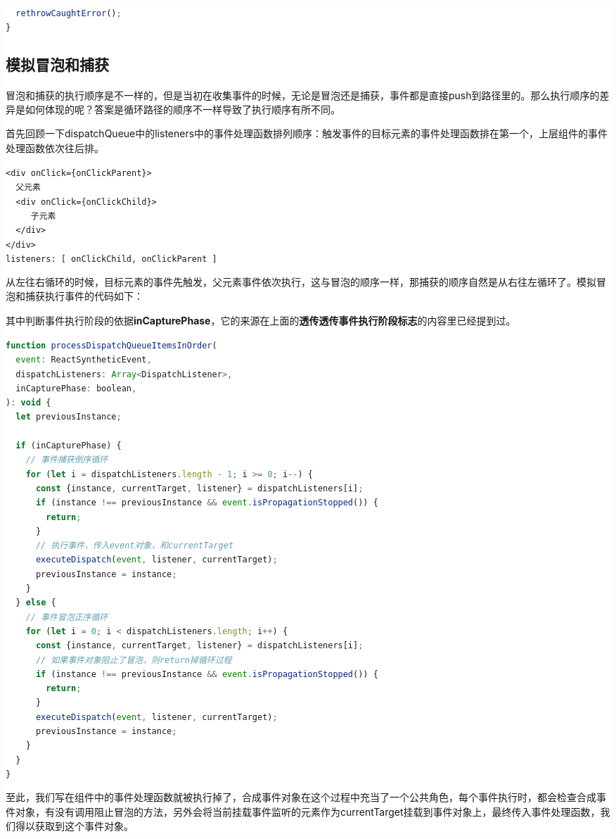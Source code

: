 ```javascript
  rethrowCaughtError();
}
```

## 模拟冒泡和捕获
冒泡和捕获的执行顺序是不一样的，但是当初在收集事件的时候，无论是冒泡还是捕获，事件都是直接push到路径里的。那么执行顺序的差异是如何体现的呢？答案是循环路径的顺序不一样导致了执行顺序有所不同。

首先回顾一下dispatchQueue中的listeners中的事件处理函数排列顺序：触发事件的目标元素的事件处理函数排在第一个，上层组件的事件处理函数依次往后排。
```
<div onClick={onClickParent}>
  父元素
  <div onClick={onClickChild}>
     子元素
  </div>
</div>
listeners: [ onClickChild, onClickParent ]
```
从左往右循环的时候，目标元素的事件先触发，父元素事件依次执行，这与冒泡的顺序一样，那捕获的顺序自然是从右往左循环了。模拟冒泡和捕获执行事件的代码如下：

其中判断事件执行阶段的依据**inCapturePhase**，它的来源在上面的**透传透传事件执行阶段标志**的内容里已经提到过。
```javascript
function processDispatchQueueItemsInOrder(
  event: ReactSyntheticEvent,
  dispatchListeners: Array<DispatchListener>,
  inCapturePhase: boolean,
): void {
  let previousInstance;

  if (inCapturePhase) {
    // 事件捕获倒序循环
    for (let i = dispatchListeners.length - 1; i >= 0; i--) {
      const {instance, currentTarget, listener} = dispatchListeners[i];
      if (instance !== previousInstance && event.isPropagationStopped()) {
        return;
      }
      // 执行事件，传入event对象，和currentTarget
      executeDispatch(event, listener, currentTarget);
      previousInstance = instance;
    }
  } else {
    // 事件冒泡正序循环
    for (let i = 0; i < dispatchListeners.length; i++) {
      const {instance, currentTarget, listener} = dispatchListeners[i];
      // 如果事件对象阻止了冒泡，则return掉循环过程
      if (instance !== previousInstance && event.isPropagationStopped()) {
        return;
      }
      executeDispatch(event, listener, currentTarget);
      previousInstance = instance;
    }
  }
}
```
至此，我们写在组件中的事件处理函数就被执行掉了，合成事件对象在这个过程中充当了一个公共角色，每个事件执行时，都会检查合成事件对象，有没有调用阻止冒泡的方法，另外会将当前挂载事件监听的元素作为currentTarget挂载到事件对象上，最终传入事件处理函数，我们得以获取到这个事件对象。
